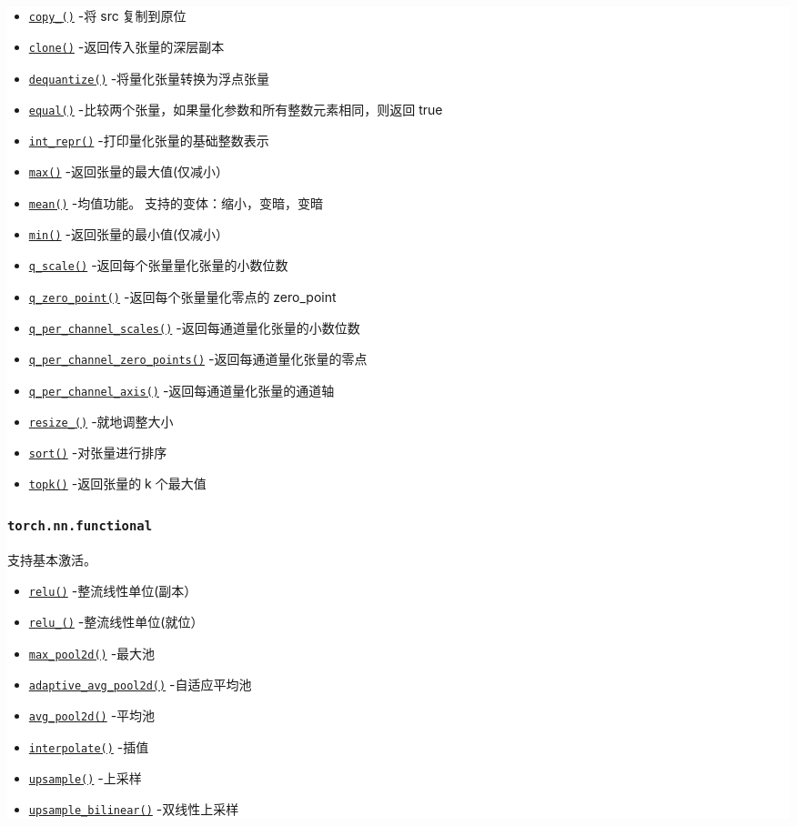 *   [`copy_()`](tensors.html#torch.Tensor.copy_ "torch.Tensor.copy_") -将 src 复制到原位

*   [`clone()`](tensors.html#torch.Tensor.clone "torch.Tensor.clone") -返回传入张量的深层副本

*   [`dequantize()`](tensors.html#torch.Tensor.dequantize "torch.Tensor.dequantize") -将量化张量转换为浮点张量

*   [`equal()`](tensors.html#torch.Tensor.equal "torch.Tensor.equal") -比较两个张量，如果量化参数和所有整数元素相同，则返回 true

*   [`int_repr()`](tensors.html#torch.Tensor.int_repr "torch.Tensor.int_repr") -打印量化张量的基础整数表示

*   [`max()`](tensors.html#torch.Tensor.max "torch.Tensor.max") -返回张量的最大值(仅减小）

*   [`mean()`](tensors.html#torch.Tensor.mean "torch.Tensor.mean") -均值功能。 支持的变体：缩小，变暗，变暗

*   [`min()`](tensors.html#torch.Tensor.min "torch.Tensor.min") -返回张量的最小值(仅减小）

*   [`q_scale()`](tensors.html#torch.Tensor.q_scale "torch.Tensor.q_scale") -返回每个张量量化张量的小数位数

*   [`q_zero_point()`](tensors.html#torch.Tensor.q_zero_point "torch.Tensor.q_zero_point") -返回每个张量量化零点的 zero_point

*   [`q_per_channel_scales()`](tensors.html#torch.Tensor.q_per_channel_scales "torch.Tensor.q_per_channel_scales") -返回每通道量化张量的小数位数

*   [`q_per_channel_zero_points()`](tensors.html#torch.Tensor.q_per_channel_zero_points "torch.Tensor.q_per_channel_zero_points") -返回每通道量化张量的零点

*   [`q_per_channel_axis()`](tensors.html#torch.Tensor.q_per_channel_axis "torch.Tensor.q_per_channel_axis") -返回每通道量化张量的通道轴

*   [`resize_()`](tensors.html#torch.Tensor.resize_ "torch.Tensor.resize_") -就地调整大小

*   [`sort()`](tensors.html#torch.Tensor.sort "torch.Tensor.sort") -对张量进行排序

*   [`topk()`](tensors.html#torch.Tensor.topk "torch.Tensor.topk") -返回张量的 k 个最大值

### `torch.nn.functional`

支持基本激活。

*   [`relu()`](nn.functional.html#torch.nn.functional.relu "torch.nn.functional.relu") -整流线性单位(副本）

*   [`relu_()`](nn.functional.html#torch.nn.functional.relu_ "torch.nn.functional.relu_") -整流线性单位(就位）

*   [`max_pool2d()`](nn.functional.html#torch.nn.functional.max_pool2d "torch.nn.functional.max_pool2d") -最大池

*   [`adaptive_avg_pool2d()`](nn.functional.html#torch.nn.functional.adaptive_avg_pool2d "torch.nn.functional.adaptive_avg_pool2d") -自适应平均池

*   [`avg_pool2d()`](nn.functional.html#torch.nn.functional.avg_pool2d "torch.nn.functional.avg_pool2d") -平均池

*   [`interpolate()`](nn.functional.html#torch.nn.functional.interpolate "torch.nn.functional.interpolate") -插值

*   [`upsample()`](nn.functional.html#torch.nn.functional.upsample "torch.nn.functional.upsample") -上采样

*   [`upsample_bilinear()`](nn.functional.html#torch.nn.functional.upsample_bilinear "torch.nn.functional.upsample_bilinear") -双线性上采样
